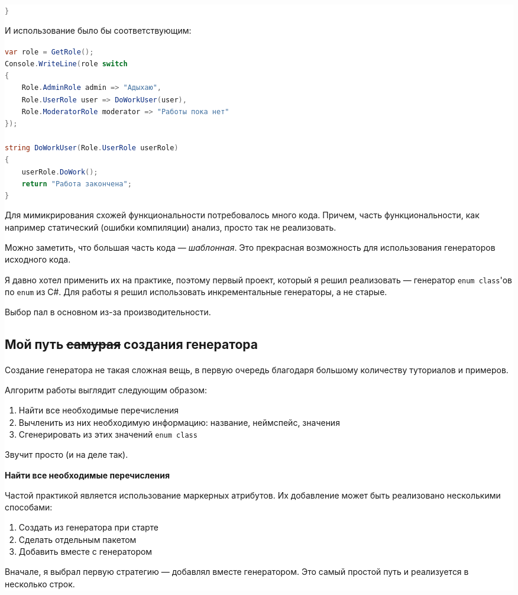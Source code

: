```csharp
}
```

И использование было бы соответствующим:
```csharp
var role = GetRole();
Console.WriteLine(role switch
{
    Role.AdminRole admin => "Адыхаю",
    Role.UserRole user => DoWorkUser(user),
    Role.ModeratorRole moderator => "Работы пока нет"
});

string DoWorkUser(Role.UserRole userRole)
{
    userRole.DoWork();
    return "Работа закончена";
}
```

Для мимикрирования схожей функциональности потребовалось много кода.
Причем, часть функциональности, как например статический (ошибки компиляции) анализ, просто так не реализовать.

Можно заметить, что большая часть кода — _шаблонная_. 
Это прекрасная возможность для использования генераторов исходного кода.


Я давно хотел применить их на практике, поэтому первый проект, который я решил реализовать — 
генератор `enum class`'ов по `enum` из C#. 
Для работы я решил использовать инкрементальные генераторы, а не старые. 

Выбор пал в основном из-за производительности.

## Мой путь ~~самурая~~ создания генератора

Создание генератора не такая сложная вещь, 
в первую очередь благодаря большому количеству туториалов и примеров.

Алгоритм работы выглядит следующим образом:
1. Найти все необходимые перечисления
2. Вычленить из них необходимую информацию: название, неймспейс, значения
3. Сгенерировать из этих значений `enum class`

Звучит просто (и на деле так).

**Найти все необходимые перечисления**

Частой практикой является использование маркерных атрибутов. 
Их добавление может быть реализовано несколькими способами:
1. Создать из генератора при старте
2. Сделать отдельным пакетом
3. Добавить вместе с генератором

Вначале, я выбрал первую стратегию — добавлял вместе генератором.
Это самый простой путь и реализуется в несколько строк.
